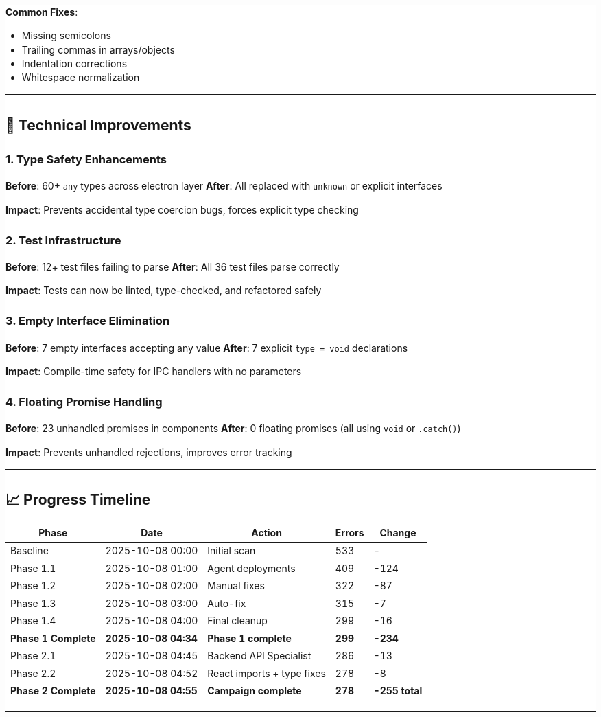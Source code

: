 **Common Fixes**:
- Missing semicolons
- Trailing commas in arrays/objects
- Indentation corrections
- Whitespace normalization

---

## 🔧 Technical Improvements

### 1. Type Safety Enhancements

**Before**: 60+ `any` types across electron layer
**After**: All replaced with `unknown` or explicit interfaces

**Impact**: Prevents accidental type coercion bugs, forces explicit type checking

### 2. Test Infrastructure

**Before**: 12+ test files failing to parse
**After**: All 36 test files parse correctly

**Impact**: Tests can now be linted, type-checked, and refactored safely

### 3. Empty Interface Elimination

**Before**: 7 empty interfaces accepting any value
**After**: 7 explicit `type = void` declarations

**Impact**: Compile-time safety for IPC handlers with no parameters

### 4. Floating Promise Handling

**Before**: 23 unhandled promises in components
**After**: 0 floating promises (all using `void` or `.catch()`)

**Impact**: Prevents unhandled rejections, improves error tracking

---

## 📈 Progress Timeline

| Phase | Date | Action | Errors | Change |
|-------|------|--------|--------|--------|
| Baseline | 2025-10-08 00:00 | Initial scan | 533 | - |
| Phase 1.1 | 2025-10-08 01:00 | Agent deployments | 409 | -124 |
| Phase 1.2 | 2025-10-08 02:00 | Manual fixes | 322 | -87 |
| Phase 1.3 | 2025-10-08 03:00 | Auto-fix | 315 | -7 |
| Phase 1.4 | 2025-10-08 04:00 | Final cleanup | 299 | -16 |
| **Phase 1 Complete** | **2025-10-08 04:34** | **Phase 1 complete** | **299** | **-234** |
| Phase 2.1 | 2025-10-08 04:45 | Backend API Specialist | 286 | -13 |
| Phase 2.2 | 2025-10-08 04:52 | React imports + type fixes | 278 | -8 |
| **Phase 2 Complete** | **2025-10-08 04:55** | **Campaign complete** | **278** | **-255 total** |

---